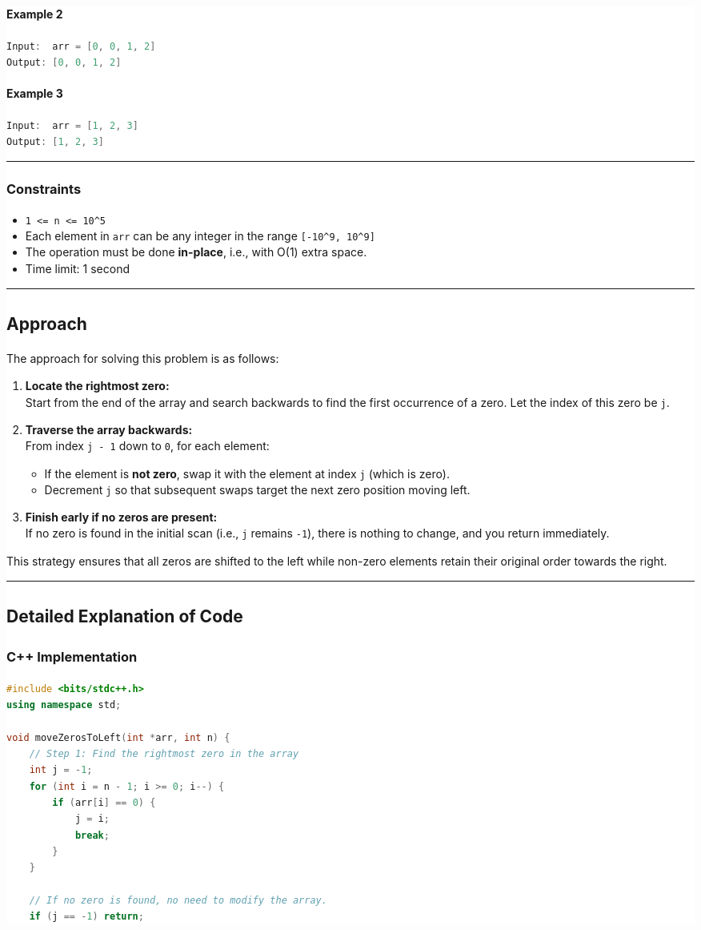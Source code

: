 #### Example 2

```cpp
Input:  arr = [0, 0, 1, 2]
Output: [0, 0, 1, 2]
```

#### Example 3

```cpp
Input:  arr = [1, 2, 3]
Output: [1, 2, 3]
```

---

### Constraints

- `1 <= n <= 10^5`
- Each element in `arr` can be any integer in the range `[-10^9, 10^9]`
- The operation must be done **in-place**, i.e., with O(1) extra space.
- Time limit: 1 second

---

## Approach

The approach for solving this problem is as follows:

1. **Locate the rightmost zero:**  
   Start from the end of the array and search backwards to find the first occurrence of a zero. Let the index of this zero be `j`.

2. **Traverse the array backwards:**  
   From index `j - 1` down to `0`, for each element:

   - If the element is **not zero**, swap it with the element at index `j` (which is zero).
   - Decrement `j` so that subsequent swaps target the next zero position moving left.

3. **Finish early if no zeros are present:**  
   If no zero is found in the initial scan (i.e., `j` remains `-1`), there is nothing to change, and you return immediately.

This strategy ensures that all zeros are shifted to the left while non-zero elements retain their original order towards the right.

---

## Detailed Explanation of Code

### C++ Implementation

```cpp
#include <bits/stdc++.h>
using namespace std;

void moveZerosToLeft(int *arr, int n) {
    // Step 1: Find the rightmost zero in the array
    int j = -1;
    for (int i = n - 1; i >= 0; i--) {
        if (arr[i] == 0) {
            j = i;
            break;
        }
    }

    // If no zero is found, no need to modify the array.
    if (j == -1) return;
```